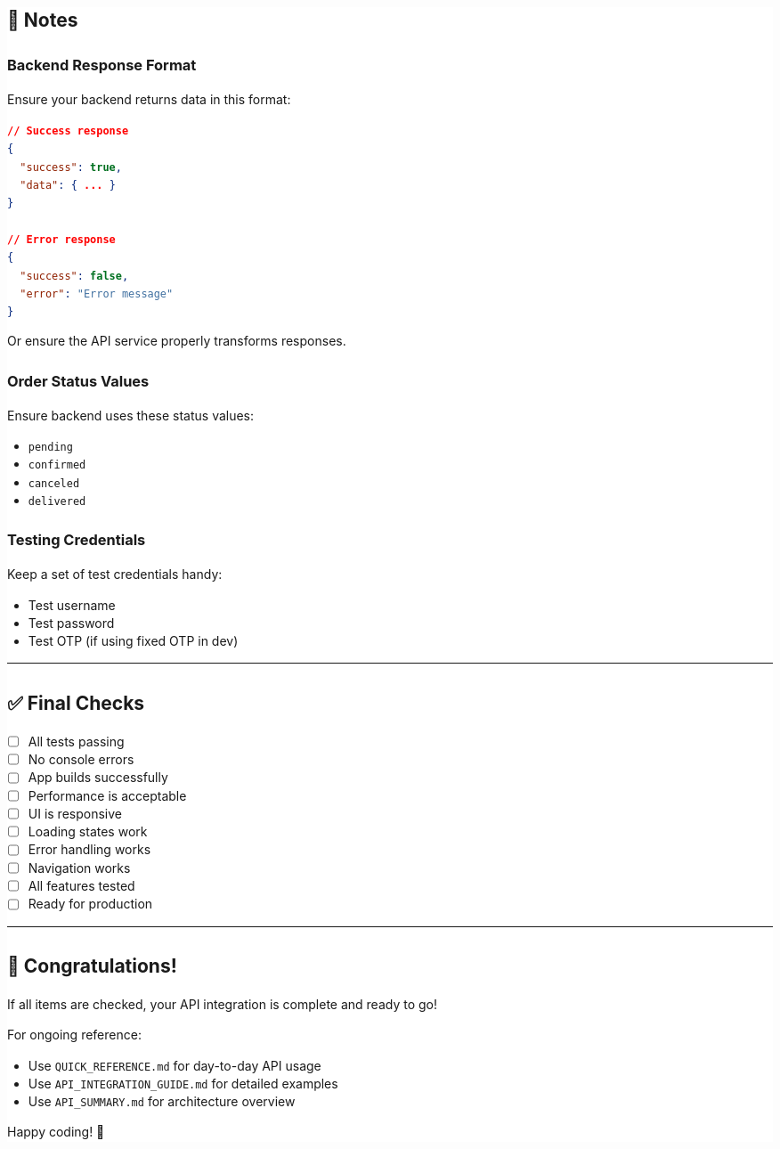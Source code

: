 
## 📝 Notes

### Backend Response Format
Ensure your backend returns data in this format:

```json
// Success response
{
  "success": true,
  "data": { ... }
}

// Error response
{
  "success": false,
  "error": "Error message"
}
```

Or ensure the API service properly transforms responses.

### Order Status Values
Ensure backend uses these status values:
- `pending`
- `confirmed`
- `canceled`
- `delivered`

### Testing Credentials
Keep a set of test credentials handy:
- Test username
- Test password
- Test OTP (if using fixed OTP in dev)

---

## ✅ Final Checks

- [ ] All tests passing
- [ ] No console errors
- [ ] App builds successfully
- [ ] Performance is acceptable
- [ ] UI is responsive
- [ ] Loading states work
- [ ] Error handling works
- [ ] Navigation works
- [ ] All features tested
- [ ] Ready for production

---

## 🎉 Congratulations!

If all items are checked, your API integration is complete and ready to go! 

For ongoing reference:
- Use `QUICK_REFERENCE.md` for day-to-day API usage
- Use `API_INTEGRATION_GUIDE.md` for detailed examples
- Use `API_SUMMARY.md` for architecture overview

Happy coding! 🚀
